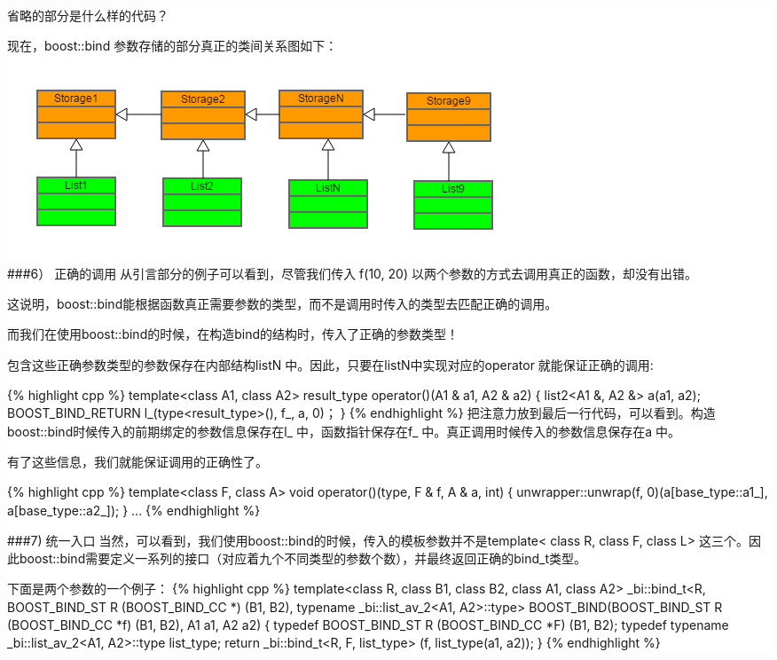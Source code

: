省略的部分是什么样的代码？

现在，boost::bind 参数存储的部分真正的类间关系图如下：
 
![](/assets/image/2015-01/boost-bind-2.png) 
 
###6） 正确的调用
从引言部分的例子可以看到，尽管我们传入 f(10, 20) 以两个参数的方式去调用真正的函数，却没有出错。

这说明，boost::bind能根据函数真正需要参数的类型，而不是调用时传入的类型去匹配正确的调用。

而我们在使用boost::bind的时候，在构造bind的结构时，传入了正确的参数类型！

包含这些正确参数类型的参数保存在内部结构listN 中。因此，只要在listN中实现对应的operator 就能保证正确的调用:

{% highlight cpp %}
template<class A1, class A2> result_type operator()(A1 & a1, A2 & a2)
{
    list2<A1 &, A2 &> a(a1, a2);
    BOOST_BIND_RETURN l_(type<result_type>(), f_, a, 0)；
}
{% endhighlight %}
把注意力放到最后一行代码，可以看到。构造boost::bind时候传入的前期绑定的参数信息保存在l_ 中，函数指针保存在f_ 中。真正调用时候传入的参数信息保存在a 中。

有了这些信息，我们就能保证调用的正确性了。

{% highlight cpp %}
template<class F, class A> void operator()(type<void>, F & f, A & a, int)
{
    unwrapper<F>::unwrap(f, 0)(a[base_type::a1_], a[base_type::a2_]);
}
...
{% endhighlight %}
 
###7)  统一入口
当然，可以看到，我们使用boost::bind的时候，传入的模板参数并不是template< class R, class F, class L> 这三个。因此boost::bind需要定义一系列的接口（对应着九个不同类型的参数个数），并最终返回正确的bind_t类型。

下面是两个参数的一个例子：
{% highlight cpp %}
 template<class R, class B1, class B2, class A1, class A2>
    _bi::bind_t<R, BOOST_BIND_ST R (BOOST_BIND_CC *) (B1, B2), typename _bi::list_av_2<A1, A2>::type>
    BOOST_BIND(BOOST_BIND_ST R (BOOST_BIND_CC *f) (B1, B2), A1 a1, A2 a2)
{
    typedef BOOST_BIND_ST R (BOOST_BIND_CC *F) (B1, B2);
    typedef typename _bi::list_av_2<A1, A2>::type list_type;
    return _bi::bind_t<R, F, list_type> (f, list_type(a1, a2));
}
{% endhighlight %}
